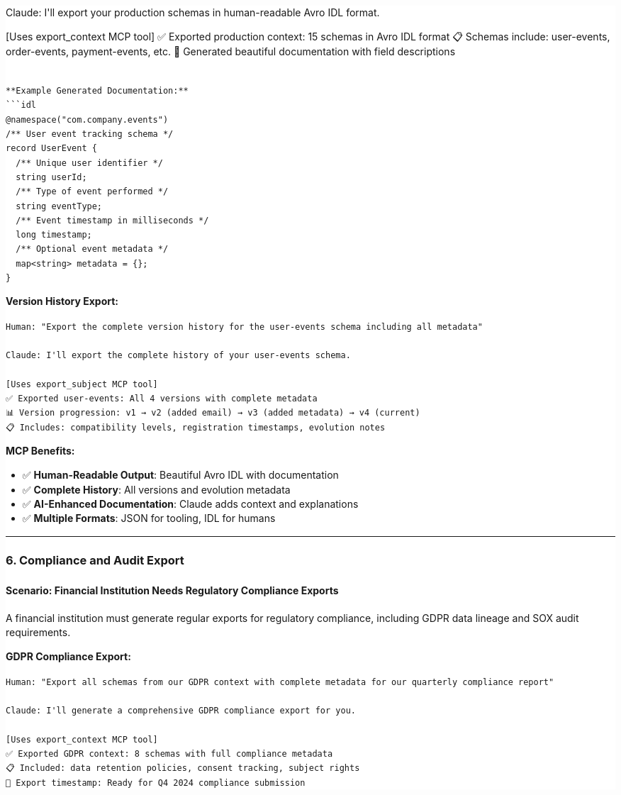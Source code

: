 Claude: I'll export your production schemas in human-readable Avro IDL format.

[Uses export_context MCP tool]
✅ Exported production context: 15 schemas in Avro IDL format
📋 Schemas include: user-events, order-events, payment-events, etc.
🔗 Generated beautiful documentation with field descriptions
```

**Example Generated Documentation:**
```idl
@namespace("com.company.events")
/** User event tracking schema */  
record UserEvent {
  /** Unique user identifier */
  string userId;
  /** Type of event performed */
  string eventType;
  /** Event timestamp in milliseconds */
  long timestamp;
  /** Optional event metadata */
  map<string> metadata = {};
}
```

**Version History Export:**
```
Human: "Export the complete version history for the user-events schema including all metadata"

Claude: I'll export the complete history of your user-events schema.

[Uses export_subject MCP tool]
✅ Exported user-events: All 4 versions with complete metadata
📊 Version progression: v1 → v2 (added email) → v3 (added metadata) → v4 (current)
📋 Includes: compatibility levels, registration timestamps, evolution notes
```

**MCP Benefits:**
- ✅ **Human-Readable Output**: Beautiful Avro IDL with documentation
- ✅ **Complete History**: All versions and evolution metadata
- ✅ **AI-Enhanced Documentation**: Claude adds context and explanations
- ✅ **Multiple Formats**: JSON for tooling, IDL for humans

---

### 6. Compliance and Audit Export

#### **Scenario**: Financial Institution Needs Regulatory Compliance Exports
A financial institution must generate regular exports for regulatory compliance, including GDPR data lineage and SOX audit requirements.

**GDPR Compliance Export:**
```
Human: "Export all schemas from our GDPR context with complete metadata for our quarterly compliance report"

Claude: I'll generate a comprehensive GDPR compliance export for you.

[Uses export_context MCP tool]
✅ Exported GDPR context: 8 schemas with full compliance metadata
📋 Included: data retention policies, consent tracking, subject rights
📅 Export timestamp: Ready for Q4 2024 compliance submission
```
